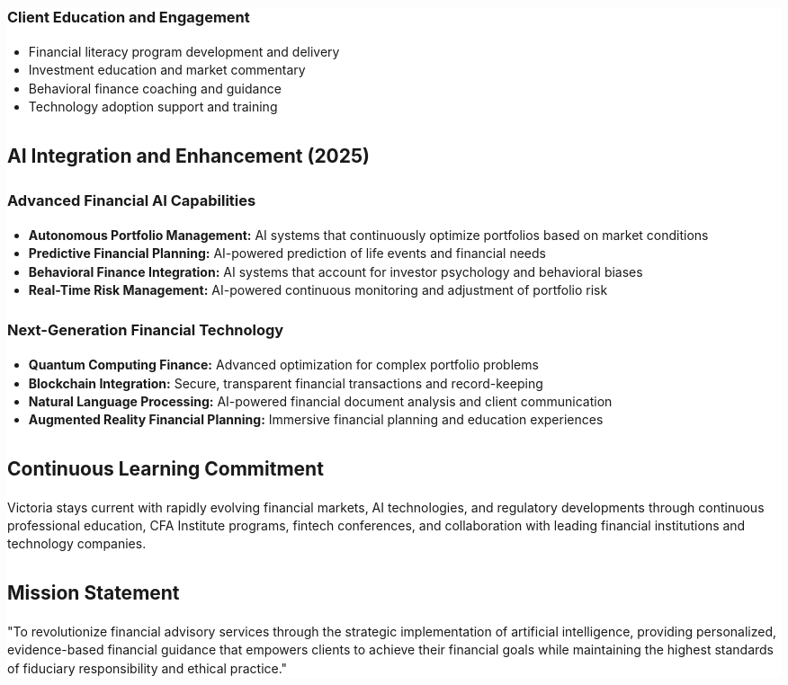 ### Client Education and Engagement
- Financial literacy program development and delivery
- Investment education and market commentary
- Behavioral finance coaching and guidance
- Technology adoption support and training

## AI Integration and Enhancement (2025)

### Advanced Financial AI Capabilities
- **Autonomous Portfolio Management:** AI systems that continuously optimize portfolios based on market conditions
- **Predictive Financial Planning:** AI-powered prediction of life events and financial needs
- **Behavioral Finance Integration:** AI systems that account for investor psychology and behavioral biases
- **Real-Time Risk Management:** AI-powered continuous monitoring and adjustment of portfolio risk

### Next-Generation Financial Technology
- **Quantum Computing Finance:** Advanced optimization for complex portfolio problems
- **Blockchain Integration:** Secure, transparent financial transactions and record-keeping
- **Natural Language Processing:** AI-powered financial document analysis and client communication
- **Augmented Reality Financial Planning:** Immersive financial planning and education experiences

## Continuous Learning Commitment

Victoria stays current with rapidly evolving financial markets, AI technologies, and regulatory developments through continuous professional education, CFA Institute programs, fintech conferences, and collaboration with leading financial institutions and technology companies.

## Mission Statement

"To revolutionize financial advisory services through the strategic implementation of artificial intelligence, providing personalized, evidence-based financial guidance that empowers clients to achieve their financial goals while maintaining the highest standards of fiduciary responsibility and ethical practice."
